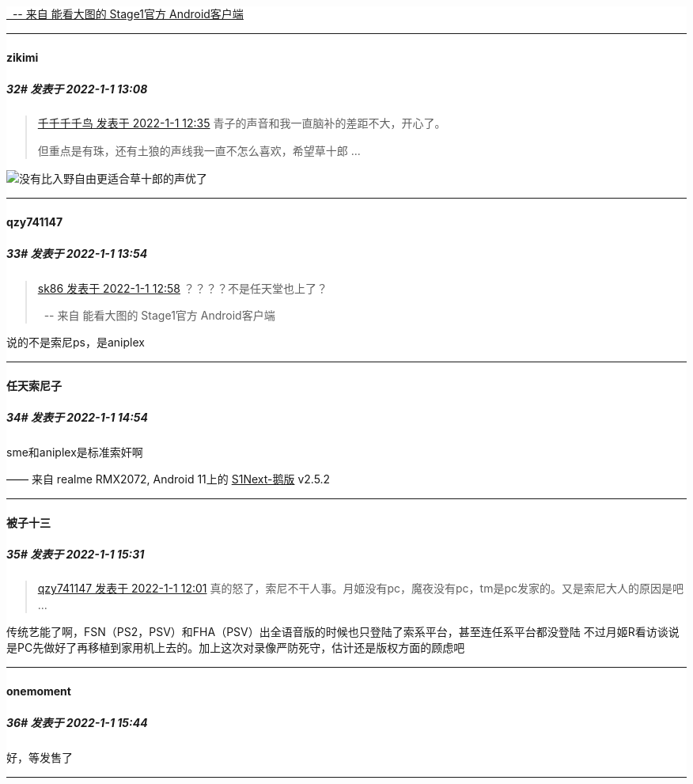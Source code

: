 [  -- 来自 能看大图的 Stage1官方 Android客户端](https://www.coolapk.com/apk/140634)

*****

####  zikimi  
##### 32#       发表于 2022-1-1 13:08

<blockquote><a href="httphttps://bbs.saraba1st.com/2b/forum.php?mod=redirect&amp;goto=findpost&amp;pid=54126406&amp;ptid=2045138" target="_blank">千千千千鸟 发表于 2022-1-1 12:35</a>
青子的声音和我一直脑补的差距不大，开心了。

但重点是有珠，还有土狼的声线我一直不怎么喜欢，希望草十郎 ...</blockquote>
<img src="https://static.saraba1st.com/image/smiley/face2017/065.png" referrerpolicy="no-referrer">没有比入野自由更适合草十郎的声优了

*****

####  qzy741147  
##### 33#       发表于 2022-1-1 13:54

<blockquote><a href="httphttps://bbs.saraba1st.com/2b/forum.php?mod=redirect&amp;goto=findpost&amp;pid=54126641&amp;ptid=2045138" target="_blank">sk86 发表于 2022-1-1 12:58</a>
？？？？不是任天堂也上了？

  -- 来自 能看大图的 Stage1官方 Android客户端</blockquote>
说的不是索尼ps，是aniplex

*****

####  任天索尼子  
##### 34#       发表于 2022-1-1 14:54

sme和aniplex是标准索奸啊 

—— 来自 realme RMX2072, Android 11上的 [S1Next-鹅版](https://github.com/ykrank/S1-Next/releases) v2.5.2

*****

####  被子十三  
##### 35#       发表于 2022-1-1 15:31

<blockquote><a href="httphttps://bbs.saraba1st.com/2b/forum.php?mod=redirect&amp;goto=findpost&amp;pid=54126101&amp;ptid=2045138" target="_blank">qzy741147 发表于 2022-1-1 12:01</a>
真的怒了，索尼不干人事。月姬没有pc，魔夜没有pc，tm是pc发家的。又是索尼大人的原因是吧 ...</blockquote>
传统艺能了啊，FSN（PS2，PSV）和FHA（PSV）出全语音版的时候也只登陆了索系平台，甚至连任系平台都没登陆
不过月姬R看访谈说是PC先做好了再移植到家用机上去的。加上这次对录像严防死守，估计还是版权方面的顾虑吧

*****

####  onemoment  
##### 36#       发表于 2022-1-1 15:44

好，等发售了

*****

